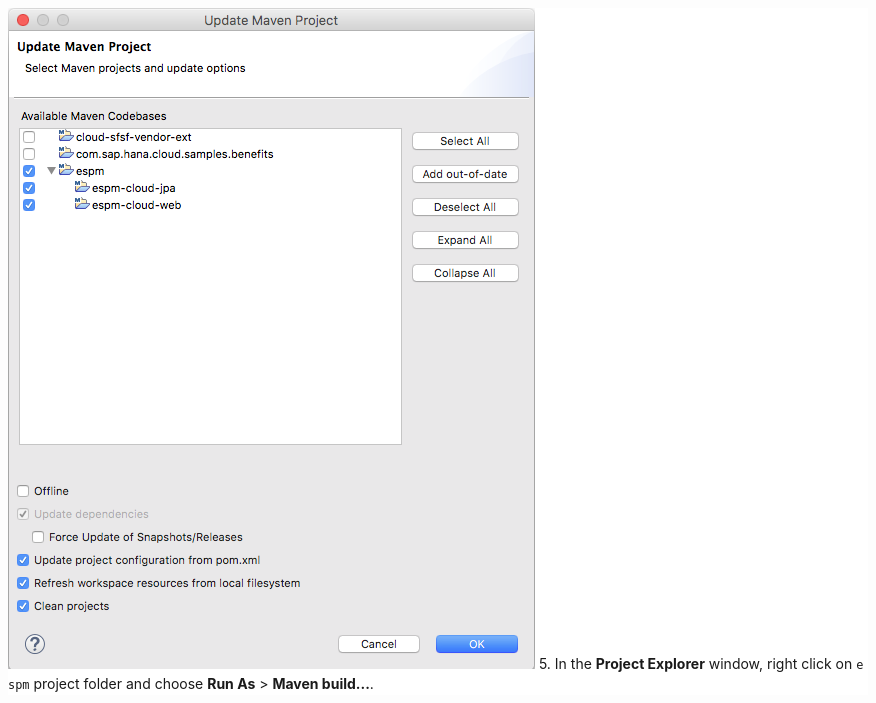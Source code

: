![Update maven project 2 image](update-maven-project2.png)
5. In the **Project Explorer** window, right click on `espm` project folder and choose **Run As** > **Maven build...**.